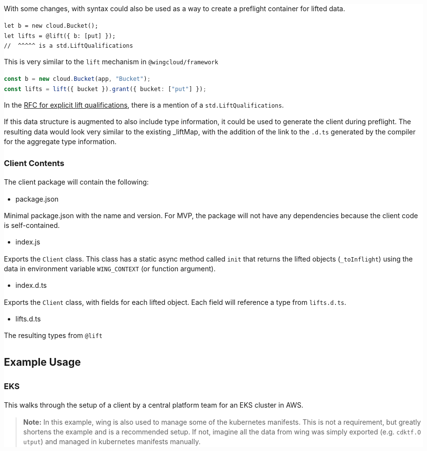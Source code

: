 With some changes, with syntax could also be used as a way to create a preflight container for lifted data.

```wing
let b = new cloud.Bucket();
let lifts = @lift({ b: [put] });
//  ^^^^^ is a std.LiftQualifications
```

This is very similar to the `lift` mechanism in `@wingcloud/framework`

```ts
const b = new cloud.Bucket(app, "Bucket");
const lifts = lift({ bucket }).grant({ bucket: ["put"] });
```

In the [RFC for explicit lift qualifications](https://github.com/winglang/wing/blob/main/docs/contributing/999-rfcs/2024-03-14-explicit-lift-qualification.md), there is a mention of a `std.LiftQualifications`.

If this data structure is augmented to also include type information, it could be used to generate the client during preflight.
The resulting data would look very similar to the existing _liftMap, with the addition of the link to the `.d.ts` generated by the compiler for the aggregate type information.

### Client Contents

The client package will contain the following:

- package.json

Minimal package.json with the name and version. For MVP, the package will not have any dependencies because the client code is self-contained.

- index.js

Exports the `Client` class. This class has a static async method called `init` that returns the lifted objects (`_toInflight`) using the data in environment variable `WING_CONTEXT` (or function argument).

- index.d.ts

Exports the `Client` class, with fields for each lifted object. Each field will reference a type from `lifts.d.ts`.

- lifts.d.ts

The resulting types from `@lift`

## Example Usage

### EKS

This walks through the setup of a client by a central platform team for an EKS cluster in AWS.

> **Note:**
> In this example, wing is also used to manage some of the kubernetes manifests. This is not a requirement, but greatly shortens the example
> and is a recommended setup. If not, imagine all the data from wing was simply exported (e.g. `cdktf.Output`) and managed in kubernetes manifests manually.
